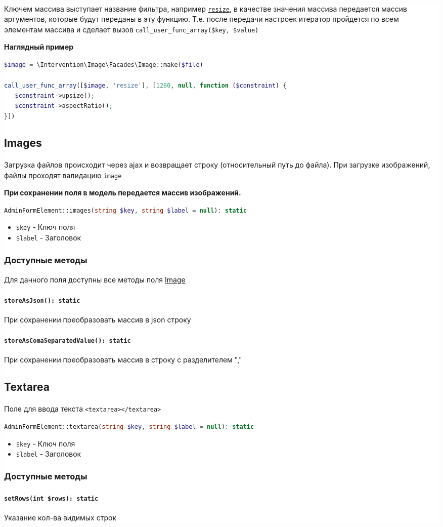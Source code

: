 
Ключем массива выступает название фильтра, например [`resize`](http://image.intervention.io/api/resize), в качестве значения массива передается массив аргументов, которые будут переданы в эту функцию. Т.е. после передачи настроек итератор пройдется по всем элементам массива и сделает вызов `call_user_func_array($key, $value)`

**Наглядный пример**
```php
$image = \Intervention\Image\Facades\Image::make($file)

call_user_func_array([$image, 'resize'], [1280, null, function ($constraint) {
   $constraint->upsize();
   $constraint->aspectRatio();
}])
```

<a name="images"></a>
## Images
Загрузка файлов происходит через ajax и возвращает строку (относительный путь до файла).
При загрузке изображений, файлы проходят валидацию `image`

**При сохранении поля в модель передается массив изображений.**

```php
AdminFormElement::images(string $key, string $label = null): static
```
 - `$key` - Ключ поля
 - `$label` - Заголовок

### Доступные методы
Для данного поля доступны все методы поля [Image](#image)

<a name="images-storeAsJson"></a>
#### `storeAsJson(): static`
При сохранении преобразовать массив в json строку

<a name="images-storeAsComaSeparatedValue"></a>
#### `storeAsComaSeparatedValue(): static`
При сохранении преобразовать массив в строку с разделителем ","


<a name="textarea"></a>
## Textarea
Поле для ввода текста `<textarea></textarea>`

```php
AdminFormElement::textarea(string $key, string $label = null): static
```
 - `$key` - Ключ поля
 - `$label` - Заголовок

### Доступные методы

<a name="textarea-setRows"></a>
#### `setRows(int $rows): static`
Указание кол-ва видимых строк
